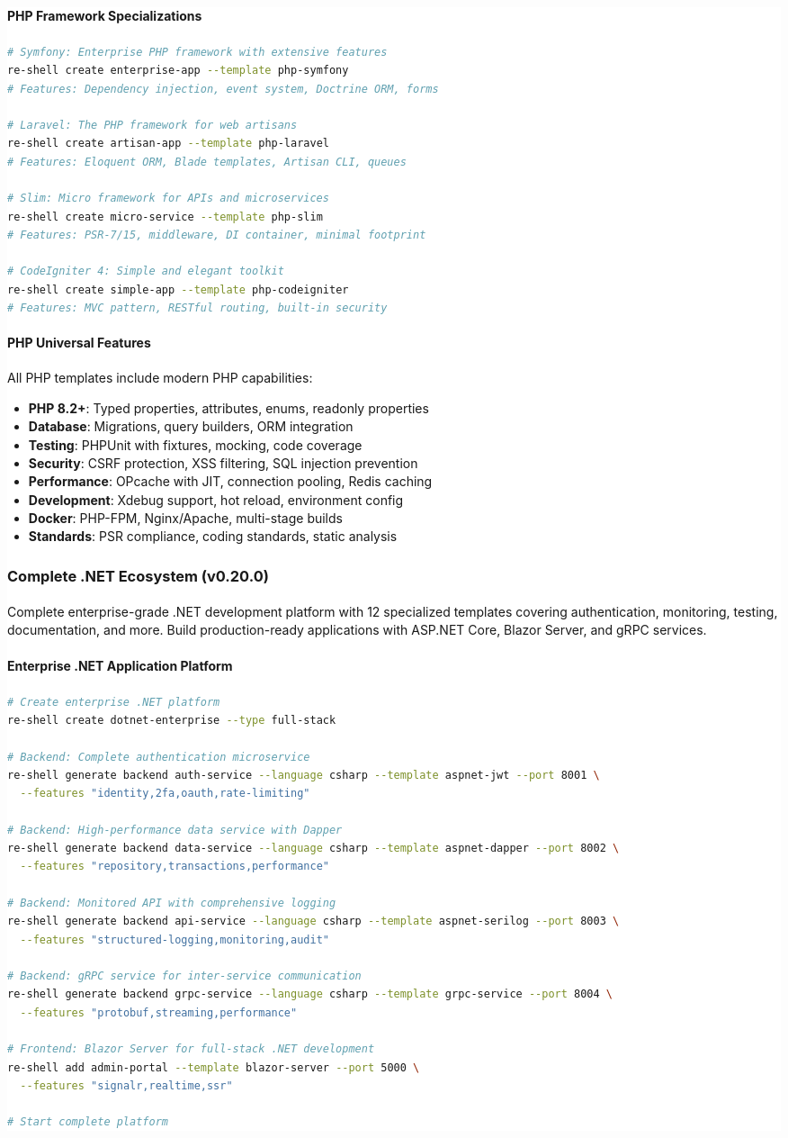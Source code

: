 #### PHP Framework Specializations

```bash
# Symfony: Enterprise PHP framework with extensive features
re-shell create enterprise-app --template php-symfony
# Features: Dependency injection, event system, Doctrine ORM, forms

# Laravel: The PHP framework for web artisans
re-shell create artisan-app --template php-laravel
# Features: Eloquent ORM, Blade templates, Artisan CLI, queues

# Slim: Micro framework for APIs and microservices
re-shell create micro-service --template php-slim
# Features: PSR-7/15, middleware, DI container, minimal footprint

# CodeIgniter 4: Simple and elegant toolkit
re-shell create simple-app --template php-codeigniter
# Features: MVC pattern, RESTful routing, built-in security
```

#### PHP Universal Features

All PHP templates include modern PHP capabilities:
- **PHP 8.2+**: Typed properties, attributes, enums, readonly properties
- **Database**: Migrations, query builders, ORM integration
- **Testing**: PHPUnit with fixtures, mocking, code coverage
- **Security**: CSRF protection, XSS filtering, SQL injection prevention
- **Performance**: OPcache with JIT, connection pooling, Redis caching
- **Development**: Xdebug support, hot reload, environment config
- **Docker**: PHP-FPM, Nginx/Apache, multi-stage builds
- **Standards**: PSR compliance, coding standards, static analysis

### Complete .NET Ecosystem (v0.20.0)

Complete enterprise-grade .NET development platform with 12 specialized templates covering authentication, monitoring, testing, documentation, and more. Build production-ready applications with ASP.NET Core, Blazor Server, and gRPC services.

#### Enterprise .NET Application Platform

```bash
# Create enterprise .NET platform
re-shell create dotnet-enterprise --type full-stack

# Backend: Complete authentication microservice
re-shell generate backend auth-service --language csharp --template aspnet-jwt --port 8001 \
  --features "identity,2fa,oauth,rate-limiting"

# Backend: High-performance data service with Dapper
re-shell generate backend data-service --language csharp --template aspnet-dapper --port 8002 \
  --features "repository,transactions,performance"

# Backend: Monitored API with comprehensive logging
re-shell generate backend api-service --language csharp --template aspnet-serilog --port 8003 \
  --features "structured-logging,monitoring,audit"

# Backend: gRPC service for inter-service communication
re-shell generate backend grpc-service --language csharp --template grpc-service --port 8004 \
  --features "protobuf,streaming,performance"

# Frontend: Blazor Server for full-stack .NET development
re-shell add admin-portal --template blazor-server --port 5000 \
  --features "signalr,realtime,ssr"

# Start complete platform
```